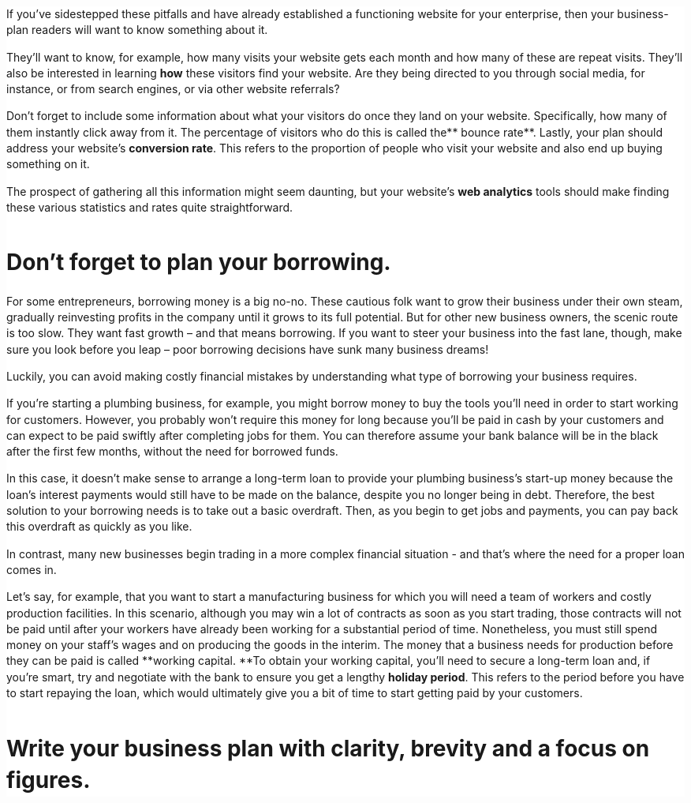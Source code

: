 If you’ve sidestepped these pitfalls and have already established a functioning website for your enterprise, then your business-plan readers will want to know something about it. 

They’ll want to know, for example, how many visits your website gets each month and how many of these are repeat visits. They’ll also be interested in learning **how** these visitors find your website. Are they being directed to you through social media, for instance, or from search engines, or via other website referrals? 

Don’t forget to include some information about what your visitors do once they land on your website. Specifically, how many of them instantly click away from it. The percentage of visitors who do this is called the** bounce rate**. Lastly, your plan should address your website’s **conversion rate**. This refers to the proportion of people who visit your website and also end up buying something on it.  

The prospect of gathering all this information might seem daunting, but your website’s **web analytics** tools should make finding these various statistics and rates quite straightforward. 

# Don’t forget to plan your borrowing. 

For some entrepreneurs, borrowing money is a big no-no. These cautious folk want to grow their business under their own steam, gradually reinvesting profits in the company until it grows to its full potential. But for other new business owners, the scenic route is too slow. They want fast growth – and that means borrowing. If you want to steer your business into the fast lane, though, make sure you look before you leap – poor borrowing decisions have sunk many business dreams! 

Luckily, you can avoid making costly financial mistakes by understanding what type of borrowing your business requires. 

If you’re starting a plumbing business, for example, you might borrow money to buy the tools you’ll need in order to start working for customers. However, you probably won’t require this money for long because you’ll be paid in cash by your customers and can expect to be paid swiftly after completing jobs for them. You can therefore assume your bank balance will be in the black after the first few months, without the need for borrowed funds. 

In this case, it doesn’t make sense to arrange a long-term loan to provide your plumbing business’s start-up money because the loan’s interest payments would still have to be made on the balance, despite you no longer being in debt. Therefore, the best solution to your borrowing needs is to take out a basic overdraft. Then, as you begin to get jobs and payments, you can pay back this overdraft as quickly as you like. 

In contrast, many new businesses begin trading in a more complex financial situation - and that’s where the need for a proper loan comes in.

Let’s say, for example, that you want to start a manufacturing business for which you will need a team of workers and costly production facilities. In this scenario, although you may win a lot of contracts as soon as you start trading, those contracts will not be paid until after your workers have already been working for a substantial period of time. Nonetheless, you must still spend money on your staff’s wages and on producing the goods in the interim. The money that a business needs for production before they can be paid is called **working capital. **To obtain your working capital, you’ll need to secure a long-term loan and, if you’re smart, try and negotiate with the bank to ensure you get a lengthy **holiday period**. This refers to the period before you have to start repaying the loan, which would ultimately give you a bit of time to start getting paid by your customers. 

# Write your business plan with clarity, brevity and a focus on figures. 
